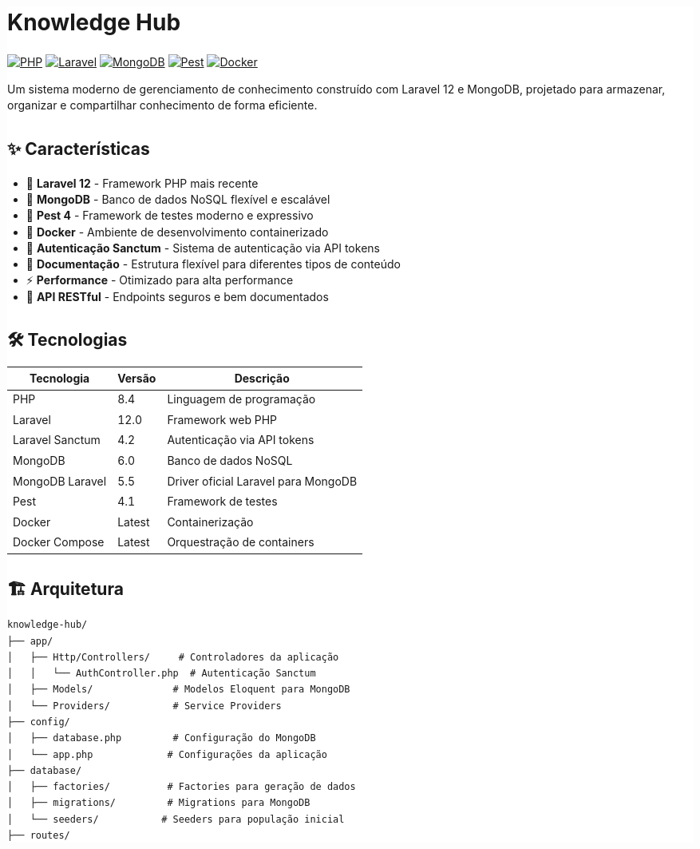 # Knowledge Hub

[![PHP](https://img.shields.io/badge/PHP-8.4-777BB4?style=flat-square&logo=php&logoColor=white)](https://php.net)
[![Laravel](https://img.shields.io/badge/Laravel-12.0-FF2D20?style=flat-square&logo=laravel&logoColor=white)](https://laravel.com)
[![MongoDB](https://img.shields.io/badge/MongoDB-6.0-47A248?style=flat-square&logo=mongodb&logoColor=white)](https://mongodb.com)
[![Pest](https://img.shields.io/badge/Pest-4.1-8BC34A?style=flat-square&logo=pest&logoColor=white)](https://pestphp.com)
[![Docker](https://img.shields.io/badge/Docker-Latest-2496ED?style=flat-square&logo=docker&logoColor=white)](https://docker.com)

Um sistema moderno de gerenciamento de conhecimento construído com Laravel 12 e MongoDB, projetado para armazenar, organizar e compartilhar conhecimento de forma eficiente.

## ✨ Características

- 🚀 **Laravel 12** - Framework PHP mais recente
- 🍃 **MongoDB** - Banco de dados NoSQL flexível e escalável
- 🧪 **Pest 4** - Framework de testes moderno e expressivo
- 🐳 **Docker** - Ambiente de desenvolvimento containerizado
- 🔐 **Autenticação Sanctum** - Sistema de autenticação via API tokens
- 📝 **Documentação** - Estrutura flexível para diferentes tipos de conteúdo
- ⚡ **Performance** - Otimizado para alta performance
- 🔑 **API RESTful** - Endpoints seguros e bem documentados

## 🛠️ Tecnologias

| Tecnologia | Versão | Descrição |
|------------|--------|-----------|
| PHP | 8.4 | Linguagem de programação |
| Laravel | 12.0 | Framework web PHP |
| Laravel Sanctum | 4.2 | Autenticação via API tokens |
| MongoDB | 6.0 | Banco de dados NoSQL |
| MongoDB Laravel | 5.5 | Driver oficial Laravel para MongoDB |
| Pest | 4.1 | Framework de testes |
| Docker | Latest | Containerização |
| Docker Compose | Latest | Orquestração de containers |

## 🏗️ Arquitetura

```
knowledge-hub/
├── app/
│   ├── Http/Controllers/     # Controladores da aplicação
│   │   └── AuthController.php  # Autenticação Sanctum
│   ├── Models/              # Modelos Eloquent para MongoDB
│   └── Providers/           # Service Providers
├── config/
│   ├── database.php         # Configuração do MongoDB
│   └── app.php             # Configurações da aplicação
├── database/
│   ├── factories/          # Factories para geração de dados
│   ├── migrations/         # Migrations para MongoDB
│   └── seeders/           # Seeders para população inicial
├── routes/
```